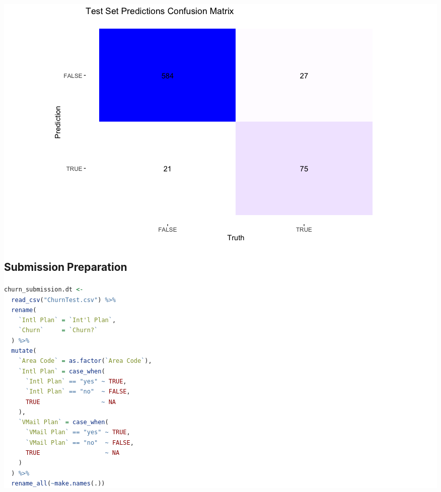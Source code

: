<img src="decision-tree-tuning_files/figure-gfm/unnamed-chunk-9-1.png" style="display: block; margin: auto;" />

## Submission Preparation

``` r
churn_submission.dt <-
  read_csv("ChurnTest.csv") %>% 
  rename(
    `Intl Plan` = `Int'l Plan`,
    `Churn`     = `Churn?`
  ) %>% 
  mutate(
    `Area Code` = as.factor(`Area Code`),
    `Intl Plan` = case_when(
      `Intl Plan` == "yes" ~ TRUE,
      `Intl Plan` == "no"  ~ FALSE,
      TRUE                 ~ NA
    ),
    `VMail Plan` = case_when(
      `VMail Plan` == "yes" ~ TRUE,
      `VMail Plan` == "no"  ~ FALSE,
      TRUE                  ~ NA
    )
  ) %>% 
  rename_all(~make.names(.))
```
